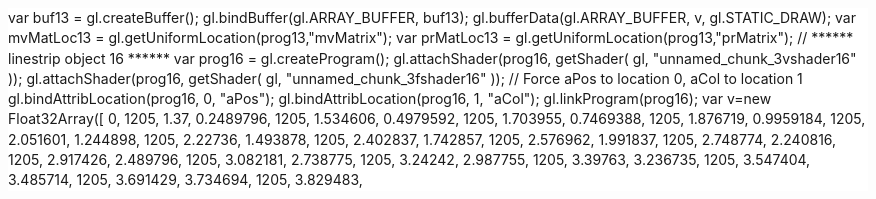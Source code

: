 var buf13 = gl.createBuffer();
gl.bindBuffer(gl.ARRAY_BUFFER, buf13);
gl.bufferData(gl.ARRAY_BUFFER, v, gl.STATIC_DRAW);
var mvMatLoc13 = gl.getUniformLocation(prog13,"mvMatrix");
var prMatLoc13 = gl.getUniformLocation(prog13,"prMatrix");
// ****** linestrip object 16 ******
var prog16  = gl.createProgram();
gl.attachShader(prog16, getShader( gl, "unnamed_chunk_3vshader16" ));
gl.attachShader(prog16, getShader( gl, "unnamed_chunk_3fshader16" ));
//  Force aPos to location 0, aCol to location 1 
gl.bindAttribLocation(prog16, 0, "aPos");
gl.bindAttribLocation(prog16, 1, "aCol");
gl.linkProgram(prog16);
var v=new Float32Array([
0, 1205, 1.37,
0.2489796, 1205, 1.534606,
0.4979592, 1205, 1.703955,
0.7469388, 1205, 1.876719,
0.9959184, 1205, 2.051601,
1.244898, 1205, 2.22736,
1.493878, 1205, 2.402837,
1.742857, 1205, 2.576962,
1.991837, 1205, 2.748774,
2.240816, 1205, 2.917426,
2.489796, 1205, 3.082181,
2.738775, 1205, 3.24242,
2.987755, 1205, 3.39763,
3.236735, 1205, 3.547404,
3.485714, 1205, 3.691429,
3.734694, 1205, 3.829483,

